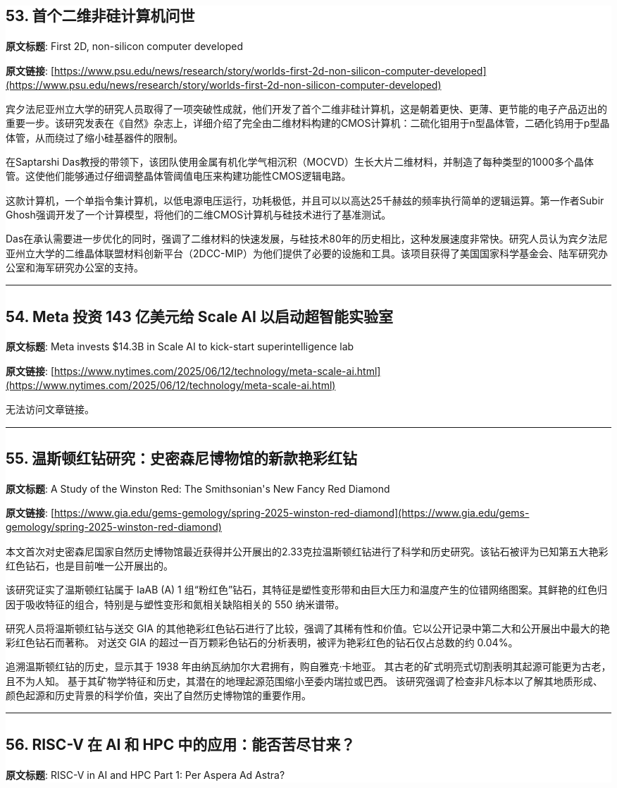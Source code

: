 
## 53. 首个二维非硅计算机问世

**原文标题**: First 2D, non-silicon computer developed

**原文链接**: [https://www.psu.edu/news/research/story/worlds-first-2d-non-silicon-computer-developed](https://www.psu.edu/news/research/story/worlds-first-2d-non-silicon-computer-developed)

宾夕法尼亚州立大学的研究人员取得了一项突破性成就，他们开发了首个二维非硅计算机，这是朝着更快、更薄、更节能的电子产品迈出的重要一步。该研究发表在《自然》杂志上，详细介绍了完全由二维材料构建的CMOS计算机：二硫化钼用于n型晶体管，二硒化钨用于p型晶体管，从而绕过了缩小硅基器件的限制。

在Saptarshi Das教授的带领下，该团队使用金属有机化学气相沉积（MOCVD）生长大片二维材料，并制造了每种类型的1000多个晶体管。这使他们能够通过仔细调整晶体管阈值电压来构建功能性CMOS逻辑电路。

这款计算机，一个单指令集计算机，以低电源电压运行，功耗极低，并且可以以高达25千赫兹的频率执行简单的逻辑运算。第一作者Subir Ghosh强调开发了一个计算模型，将他们的二维CMOS计算机与硅技术进行了基准测试。

Das在承认需要进一步优化的同时，强调了二维材料的快速发展，与硅技术80年的历史相比，这种发展速度非常快。研究人员认为宾夕法尼亚州立大学的二维晶体联盟材料创新平台（2DCC-MIP）为他们提供了必要的设施和工具。该项目获得了美国国家科学基金会、陆军研究办公室和海军研究办公室的支持。

---

## 54. Meta 投资 143 亿美元给 Scale AI 以启动超智能实验室

**原文标题**: Meta invests $14.3B in Scale AI to kick-start superintelligence lab

**原文链接**: [https://www.nytimes.com/2025/06/12/technology/meta-scale-ai.html](https://www.nytimes.com/2025/06/12/technology/meta-scale-ai.html)

无法访问文章链接。

---

## 55. 温斯顿红钻研究：史密森尼博物馆的新款艳彩红钻

**原文标题**: A Study of the Winston Red: The Smithsonian's New Fancy Red Diamond

**原文链接**: [https://www.gia.edu/gems-gemology/spring-2025-winston-red-diamond](https://www.gia.edu/gems-gemology/spring-2025-winston-red-diamond)

本文首次对史密森尼国家自然历史博物馆最近获得并公开展出的2.33克拉温斯顿红钻进行了科学和历史研究。该钻石被评为已知第五大艳彩红色钻石，也是目前唯一公开展出的。

该研究证实了温斯顿红钻属于 IaAB (A) 1 组“粉红色”钻石，其特征是塑性变形带和由巨大压力和温度产生的位错网络图案。其鲜艳的红色归因于吸收特征的组合，特别是与塑性变形和氮相关缺陷相关的 550 纳米谱带。

研究人员将温斯顿红钻与送交 GIA 的其他艳彩红色钻石进行了比较，强调了其稀有性和价值。它以公开记录中第二大和公开展出中最大的艳彩红色钻石而著称。 对送交 GIA 的超过一百万颗彩色钻石的分析表明，被评为艳彩红色的钻石仅占总数的约 0.04%。

追溯温斯顿红钻的历史，显示其于 1938 年由纳瓦纳加尔大君拥有，购自雅克·卡地亚。 其古老的矿式明亮式切割表明其起源可能更为古老，且不为人知。 基于其矿物学特征和历史，其潜在的地理起源范围缩小至委内瑞拉或巴西。 该研究强调了检查非凡标本以了解其地质形成、颜色起源和历史背景的科学价值，突出了自然历史博物馆的重要作用。

---

## 56. RISC-V 在 AI 和 HPC 中的应用：能否苦尽甘来？

**原文标题**: RISC-V in AI and HPC Part 1: Per Aspera Ad Astra?
